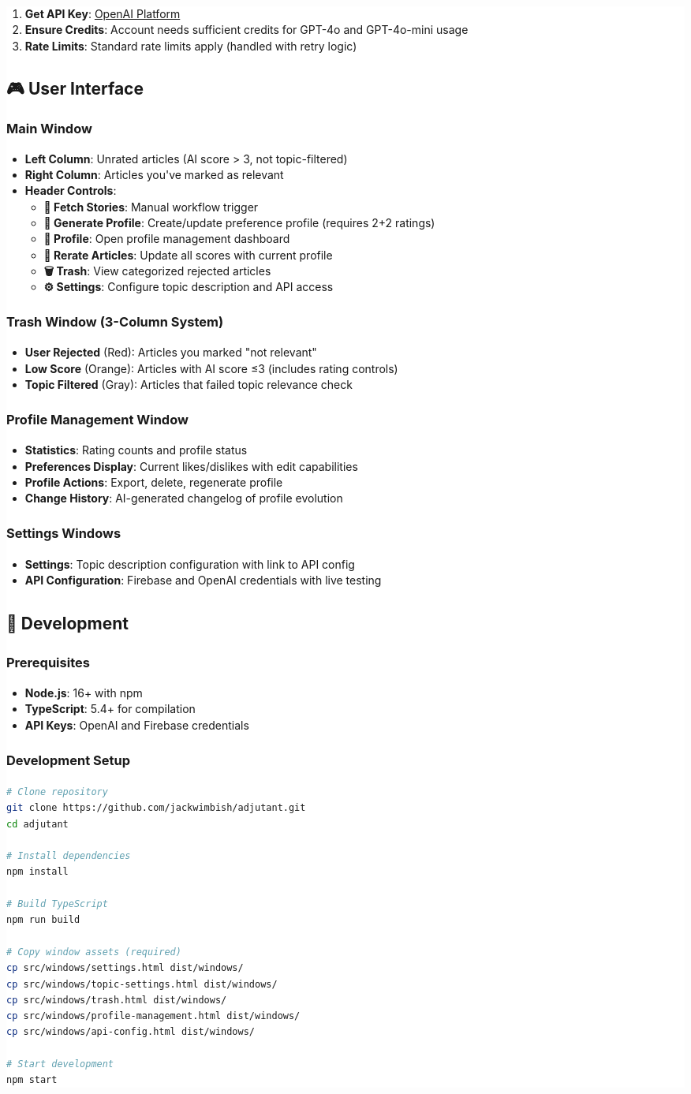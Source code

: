 1. **Get API Key**: [OpenAI Platform](https://platform.openai.com/api-keys)
2. **Ensure Credits**: Account needs sufficient credits for GPT-4o and GPT-4o-mini usage
3. **Rate Limits**: Standard rate limits apply (handled with retry logic)

## 🎮 User Interface

### Main Window
- **Left Column**: Unrated articles (AI score > 3, not topic-filtered)
- **Right Column**: Articles you've marked as relevant
- **Header Controls**:
  - **📰 Fetch Stories**: Manual workflow trigger
  - **🧠 Generate Profile**: Create/update preference profile (requires 2+2 ratings)
  - **👤 Profile**: Open profile management dashboard
  - **🔄 Rerate Articles**: Update all scores with current profile
  - **🗑️ Trash**: View categorized rejected articles
  - **⚙️ Settings**: Configure topic description and API access

### Trash Window (3-Column System)
- **User Rejected** (Red): Articles you marked "not relevant"
- **Low Score** (Orange): Articles with AI score ≤3 (includes rating controls)
- **Topic Filtered** (Gray): Articles that failed topic relevance check

### Profile Management Window
- **Statistics**: Rating counts and profile status
- **Preferences Display**: Current likes/dislikes with edit capabilities
- **Profile Actions**: Export, delete, regenerate profile
- **Change History**: AI-generated changelog of profile evolution

### Settings Windows
- **Settings**: Topic description configuration with link to API config
- **API Configuration**: Firebase and OpenAI credentials with live testing

## 🔧 Development

### Prerequisites
- **Node.js**: 16+ with npm
- **TypeScript**: 5.4+ for compilation
- **API Keys**: OpenAI and Firebase credentials

### Development Setup
```bash
# Clone repository
git clone https://github.com/jackwimbish/adjutant.git
cd adjutant

# Install dependencies
npm install

# Build TypeScript
npm run build

# Copy window assets (required)
cp src/windows/settings.html dist/windows/
cp src/windows/topic-settings.html dist/windows/
cp src/windows/trash.html dist/windows/
cp src/windows/profile-management.html dist/windows/
cp src/windows/api-config.html dist/windows/

# Start development
npm start
```
